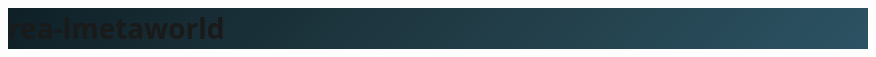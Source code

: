 # rea-lmetaworld
<!DOCTYPE html>
<html lang="ja">
<head>
    <meta charset="UTF-8">
    <meta name="viewport" content="width=device-width, initial-scale=1.0">
    <title>リアル衛星データメタバース</title>
    <script src="https://cdnjs.cloudflare.com/ajax/libs/three.js/r128/three.min.js"></script>
    <style>
        body {
            margin: 0;
            padding: 0;
            overflow: hidden;
            background: linear-gradient(135deg, #0f2027, #203a43, #2c5364);
            font-family: 'Segoe UI', Tahoma, Geneva, Verdana, sans-serif;
        }
        
        #container {
            position: relative;
            width: 100vw;
            height: 100vh;
        }
        
        #ui {
            position: absolute;
            top: 20px;
            left: 20px;
            z-index: 100;
            background: rgba(0, 0, 0, 0.85);
            padding: 25px;
            border-radius: 20px;
            backdrop-filter: blur(15px);
            border: 1px solid rgba(255, 255, 255, 0.15);
            box-shadow: 0 8px 32px rgba(0, 0, 0, 0.3);
            min-width: 300px;
        }
        
        .control-group {
            margin-bottom: 20px;
            padding: 15px;
            background: rgba(255, 255, 255, 0.05);
            border-radius: 10px;
            border: 1px solid rgba(255, 255, 255, 0.1);
        }
        
        .control-group h3 {
            color: #4CAF50;
            margin: 0 0 15px 0;
            font-size: 16px;
            font-weight: bold;
            text-transform: uppercase;
            letter-spacing: 1px;
        }
        